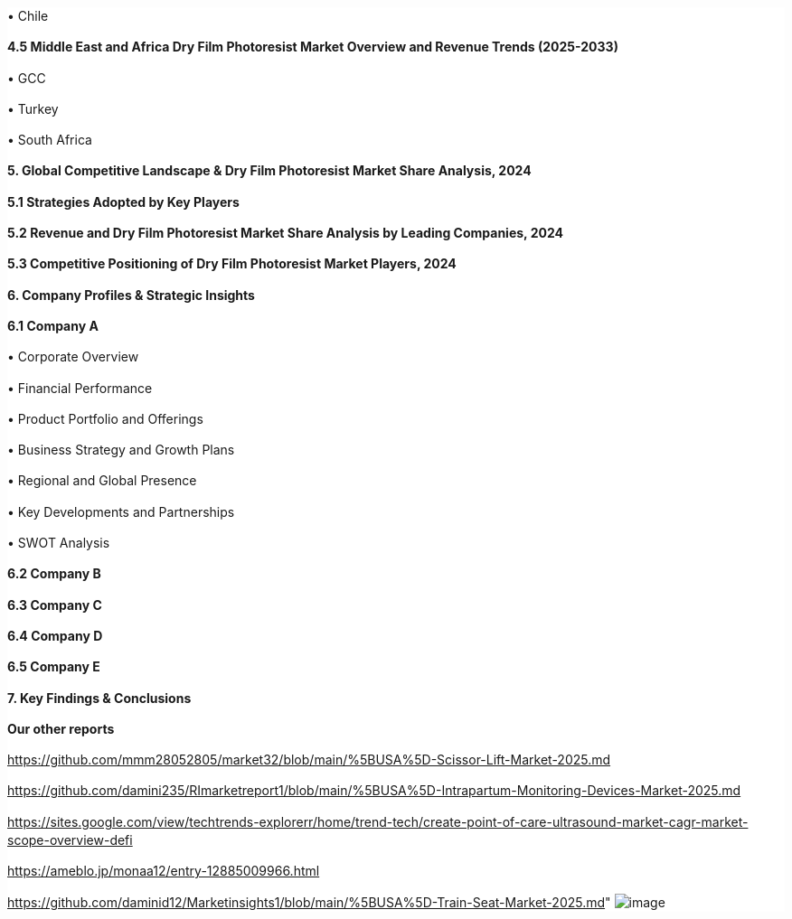 • Chile

<strong>4.5 Middle East and Africa Dry Film Photoresist Market Overview and Revenue Trends (2025-2033)</strong>

• GCC

• Turkey

• South Africa

<strong>5. Global Competitive Landscape & Dry Film Photoresist Market Share Analysis, 2024</strong>

<strong>5.1 Strategies Adopted by Key Players</strong>

<strong>5.2 Revenue and Dry Film Photoresist Market Share Analysis by Leading Companies, 2024</strong>

<strong>5.3 Competitive Positioning of Dry Film Photoresist Market Players, 2024</strong>

<strong>6. Company Profiles & Strategic Insights</strong>

<strong>6.1 Company A</strong>

• Corporate Overview

• Financial Performance

• Product Portfolio and Offerings

• Business Strategy and Growth Plans

• Regional and Global Presence

• Key Developments and Partnerships

• SWOT Analysis

<strong>6.2 Company B</strong>

<strong>6.3 Company C</strong>

<strong>6.4 Company D</strong>

<strong>6.5 Company E</strong>

<strong>7. Key Findings & Conclusions</strong>

<strong>Our other reports</strong>

<a href=https://github.com/mmm28052805/market32/blob/main/%5BUSA%5D-Scissor-Lift-Market-2025.md>https://github.com/mmm28052805/market32/blob/main/%5BUSA%5D-Scissor-Lift-Market-2025.md</a>

<a href=https://github.com/damini235/RImarketreport1/blob/main/%5BUSA%5D-Intrapartum-Monitoring-Devices-Market-2025.md>https://github.com/damini235/RImarketreport1/blob/main/%5BUSA%5D-Intrapartum-Monitoring-Devices-Market-2025.md</a>

<a href=https://sites.google.com/view/techtrends-explorerr/home/trend-tech/create-point-of-care-ultrasound-market-cagr-market-scope-overview-defi>https://sites.google.com/view/techtrends-explorerr/home/trend-tech/create-point-of-care-ultrasound-market-cagr-market-scope-overview-defi</a>

<a href=https://ameblo.jp/monaa12/entry-12885009966.html>https://ameblo.jp/monaa12/entry-12885009966.html</a>

<a href=https://github.com/daminid12/Marketinsights1/blob/main/%5BUSA%5D-Train-Seat-Market-2025.md>https://github.com/daminid12/Marketinsights1/blob/main/%5BUSA%5D-Train-Seat-Market-2025.md</a>"
![image](https://github.com/user-attachments/assets/0f487404-d0ce-4c60-9ae8-0ff87ba1cfab)
